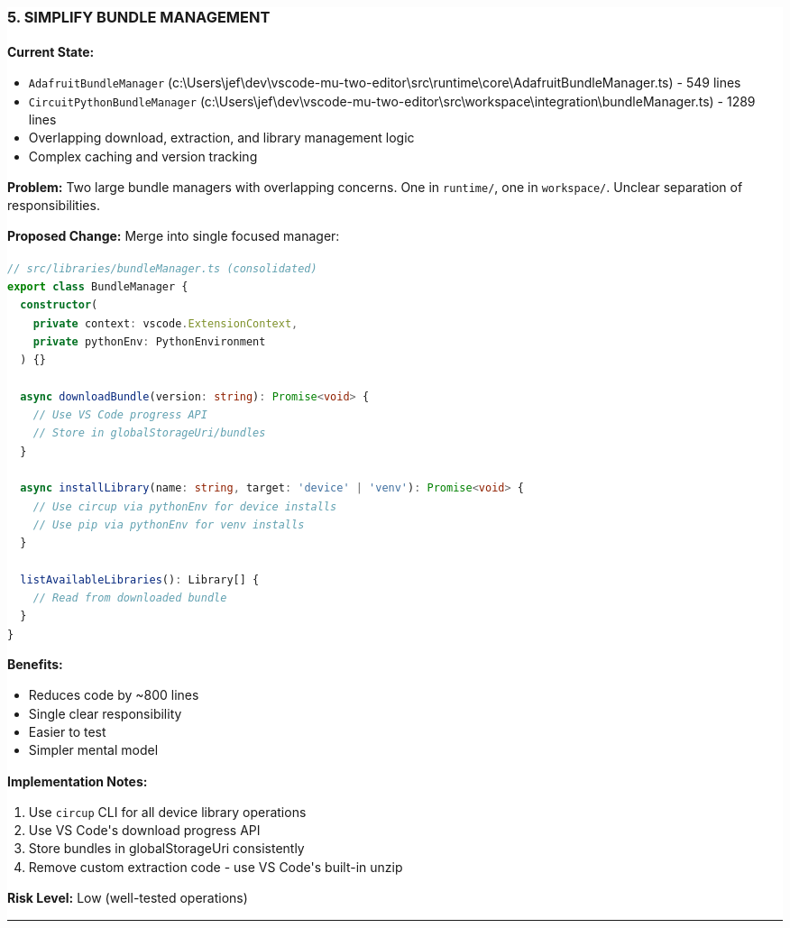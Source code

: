 
### 5. SIMPLIFY BUNDLE MANAGEMENT
**Current State:**
- `AdafruitBundleManager` (c:\Users\jef\dev\vscode-mu-two-editor\src\runtime\core\AdafruitBundleManager.ts) - 549 lines
- `CircuitPythonBundleManager` (c:\Users\jef\dev\vscode-mu-two-editor\src\workspace\integration\bundleManager.ts) - 1289 lines
- Overlapping download, extraction, and library management logic
- Complex caching and version tracking

**Problem:**
Two large bundle managers with overlapping concerns. One in `runtime/`, one in `workspace/`. Unclear separation of responsibilities.

**Proposed Change:**
Merge into single focused manager:
```typescript
// src/libraries/bundleManager.ts (consolidated)
export class BundleManager {
  constructor(
    private context: vscode.ExtensionContext,
    private pythonEnv: PythonEnvironment
  ) {}

  async downloadBundle(version: string): Promise<void> {
    // Use VS Code progress API
    // Store in globalStorageUri/bundles
  }

  async installLibrary(name: string, target: 'device' | 'venv'): Promise<void> {
    // Use circup via pythonEnv for device installs
    // Use pip via pythonEnv for venv installs
  }

  listAvailableLibraries(): Library[] {
    // Read from downloaded bundle
  }
}
```

**Benefits:**
- Reduces code by ~800 lines
- Single clear responsibility
- Easier to test
- Simpler mental model

**Implementation Notes:**
1. Use `circup` CLI for all device library operations
2. Use VS Code's download progress API
3. Store bundles in globalStorageUri consistently
4. Remove custom extraction code - use VS Code's built-in unzip

**Risk Level:** Low (well-tested operations)

---